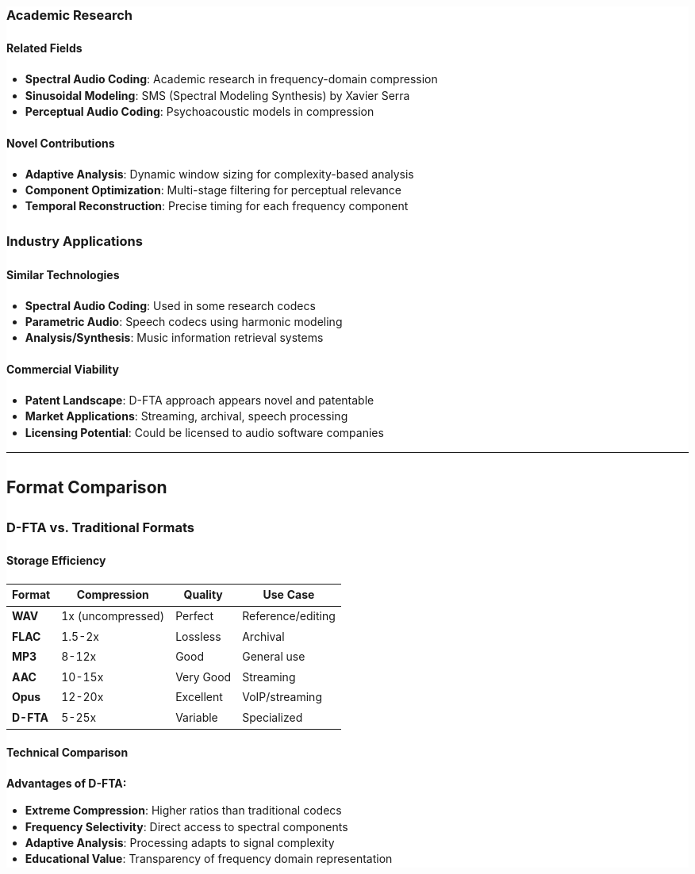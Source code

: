 ### Academic Research

#### Related Fields
- **Spectral Audio Coding**: Academic research in frequency-domain compression
- **Sinusoidal Modeling**: SMS (Spectral Modeling Synthesis) by Xavier Serra
- **Perceptual Audio Coding**: Psychoacoustic models in compression

#### Novel Contributions
- **Adaptive Analysis**: Dynamic window sizing for complexity-based analysis
- **Component Optimization**: Multi-stage filtering for perceptual relevance
- **Temporal Reconstruction**: Precise timing for each frequency component

### Industry Applications

#### Similar Technologies
- **Spectral Audio Coding**: Used in some research codecs
- **Parametric Audio**: Speech codecs using harmonic modeling
- **Analysis/Synthesis**: Music information retrieval systems

#### Commercial Viability
- **Patent Landscape**: D-FTA approach appears novel and patentable
- **Market Applications**: Streaming, archival, speech processing
- **Licensing Potential**: Could be licensed to audio software companies

---

## Format Comparison

### D-FTA vs. Traditional Formats

#### Storage Efficiency
| Format | Compression | Quality | Use Case |
|--------|------------|---------|----------|
| **WAV** | 1x (uncompressed) | Perfect | Reference/editing |
| **FLAC** | 1.5-2x | Lossless | Archival |
| **MP3** | 8-12x | Good | General use |
| **AAC** | 10-15x | Very Good | Streaming |
| **Opus** | 12-20x | Excellent | VoIP/streaming |
| **D-FTA** | 5-25x | Variable | Specialized |

#### Technical Comparison

**Advantages of D-FTA:**
- **Extreme Compression**: Higher ratios than traditional codecs
- **Frequency Selectivity**: Direct access to spectral components
- **Adaptive Analysis**: Processing adapts to signal complexity
- **Educational Value**: Transparency of frequency domain representation
